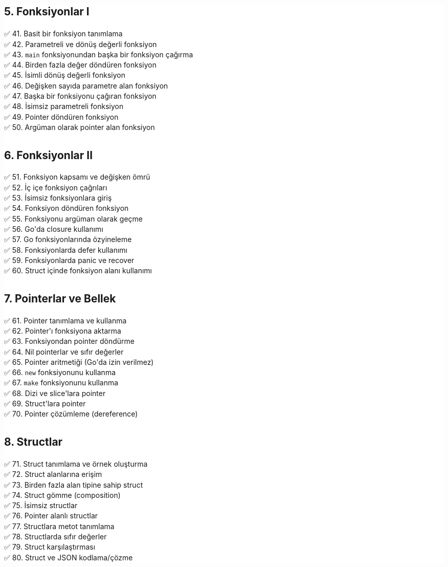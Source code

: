 ## 5. Fonksiyonlar I
✅ 41. Basit bir fonksiyon tanımlama  
✅ 42. Parametreli ve dönüş değerli fonksiyon  
✅ 43. `main` fonksiyonundan başka bir fonksiyon çağırma  
✅ 44. Birden fazla değer döndüren fonksiyon  
✅ 45. İsimli dönüş değerli fonksiyon  
✅ 46. Değişken sayıda parametre alan fonksiyon  
✅ 47. Başka bir fonksiyonu çağıran fonksiyon  
✅ 48. İsimsiz parametreli fonksiyon  
✅ 49. Pointer döndüren fonksiyon  
✅ 50. Argüman olarak pointer alan fonksiyon  

## 6. Fonksiyonlar II
✅ 51. Fonksiyon kapsamı ve değişken ömrü  
✅ 52. İç içe fonksiyon çağrıları  
✅ 53. İsimsiz fonksiyonlara giriş  
✅ 54. Fonksiyon döndüren fonksiyon  
✅ 55. Fonksiyonu argüman olarak geçme  
✅ 56. Go'da closure kullanımı  
✅ 57. Go fonksiyonlarında özyineleme  
✅ 58. Fonksiyonlarda defer kullanımı  
✅ 59. Fonksiyonlarda panic ve recover  
✅ 60. Struct içinde fonksiyon alanı kullanımı  

## 7. Pointerlar ve Bellek
✅ 61. Pointer tanımlama ve kullanma  
✅ 62. Pointer'ı fonksiyona aktarma  
✅ 63. Fonksiyondan pointer döndürme  
✅ 64. Nil pointerlar ve sıfır değerler  
✅ 65. Pointer aritmetiği (Go'da izin verilmez)  
✅ 66. `new` fonksiyonunu kullanma  
✅ 67. `make` fonksiyonunu kullanma  
✅ 68. Dizi ve slice'lara pointer  
✅ 69. Struct'lara pointer  
✅ 70. Pointer çözümleme (dereference)  

## 8. Structlar
✅ 71. Struct tanımlama ve örnek oluşturma  
✅ 72. Struct alanlarına erişim  
✅ 73. Birden fazla alan tipine sahip struct  
✅ 74. Struct gömme (composition)  
✅ 75. İsimsiz structlar  
✅ 76. Pointer alanlı structlar  
✅ 77. Structlara metot tanımlama  
✅ 78. Structlarda sıfır değerler  
✅ 79. Struct karşılaştırması  
✅ 80. Struct ve JSON kodlama/çözme  
